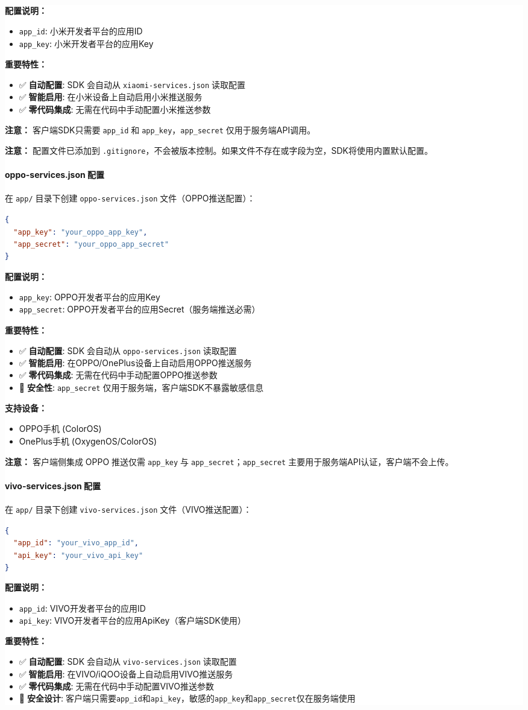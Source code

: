 **配置说明：**
- `app_id`: 小米开发者平台的应用ID  
- `app_key`: 小米开发者平台的应用Key

**重要特性：**
- ✅ **自动配置**: SDK 会自动从 `xiaomi-services.json` 读取配置
- ✅ **智能启用**: 在小米设备上自动启用小米推送服务
- ✅ **零代码集成**: 无需在代码中手动配置小米推送参数

**注意：** 客户端SDK只需要 `app_id` 和 `app_key`，`app_secret` 仅用于服务端API调用。

**注意：** 配置文件已添加到 `.gitignore`，不会被版本控制。如果文件不存在或字段为空，SDK将使用内置默认配置。

#### oppo-services.json 配置

在 `app/` 目录下创建 `oppo-services.json` 文件（OPPO推送配置）：

```json
{
  "app_key": "your_oppo_app_key",
  "app_secret": "your_oppo_app_secret"
}
```

**配置说明：**
- `app_key`: OPPO开发者平台的应用Key  
- `app_secret`: OPPO开发者平台的应用Secret（服务端推送必需）

**重要特性：**
- ✅ **自动配置**: SDK 会自动从 `oppo-services.json` 读取配置
- ✅ **智能启用**: 在OPPO/OnePlus设备上自动启用OPPO推送服务
- ✅ **零代码集成**: 无需在代码中手动配置OPPO推送参数
- 🔐 **安全性**: `app_secret` 仅用于服务端，客户端SDK不暴露敏感信息

**支持设备：**
- OPPO手机 (ColorOS)
- OnePlus手机 (OxygenOS/ColorOS)

**注意：** 客户端侧集成 OPPO 推送仅需 `app_key` 与 `app_secret`；`app_secret` 主要用于服务端API认证，客户端不会上传。

#### vivo-services.json 配置

在 `app/` 目录下创建 `vivo-services.json` 文件（VIVO推送配置）：

```json
{
  "app_id": "your_vivo_app_id",
  "api_key": "your_vivo_api_key"
}
```

**配置说明：**
- `app_id`: VIVO开发者平台的应用ID
- `api_key`: VIVO开发者平台的应用ApiKey（客户端SDK使用）

**重要特性：**
- ✅ **自动配置**: SDK 会自动从 `vivo-services.json` 读取配置
- ✅ **智能启用**: 在VIVO/iQOO设备上自动启用VIVO推送服务
- ✅ **零代码集成**: 无需在代码中手动配置VIVO推送参数
- 🔐 **安全设计**: 客户端只需要`app_id`和`api_key`，敏感的`app_key`和`app_secret`仅在服务端使用
